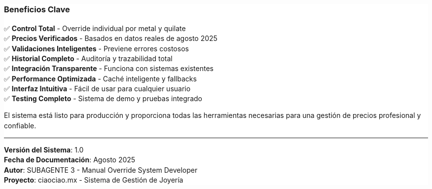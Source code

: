 ### Beneficios Clave

✅ **Control Total** - Override individual por metal y quilate  
✅ **Precios Verificados** - Basados en datos reales de agosto 2025  
✅ **Validaciones Inteligentes** - Previene errores costosos  
✅ **Historial Completo** - Auditoría y trazabilidad total  
✅ **Integración Transparente** - Funciona con sistemas existentes  
✅ **Performance Optimizada** - Caché inteligente y fallbacks  
✅ **Interfaz Intuitiva** - Fácil de usar para cualquier usuario  
✅ **Testing Completo** - Sistema de demo y pruebas integrado  

El sistema está listo para producción y proporciona todas las herramientas necesarias para una gestión de precios profesional y confiable.

---

**Versión del Sistema**: 1.0  
**Fecha de Documentación**: Agosto 2025  
**Autor**: SUBAGENTE 3 - Manual Override System Developer  
**Proyecto**: ciaociao.mx - Sistema de Gestión de Joyería